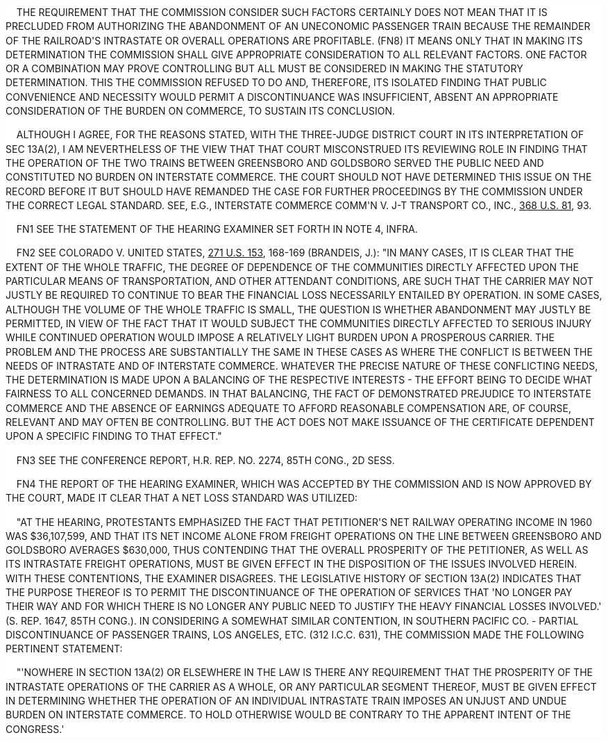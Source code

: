     THE REQUIREMENT THAT THE COMMISSION CONSIDER SUCH FACTORS CERTAINLY DOES NOT MEAN THAT IT IS PRECLUDED FROM AUTHORIZING THE ABANDONMENT OF AN UNECONOMIC PASSENGER TRAIN BECAUSE THE REMAINDER OF THE RAILROAD'S INTRASTATE OR OVERALL OPERATIONS ARE PROFITABLE.  (FN8)  IT MEANS ONLY THAT IN MAKING ITS DETERMINATION THE COMMISSION SHALL GIVE APPROPRIATE CONSIDERATION TO ALL RELEVANT FACTORS.  ONE FACTOR OR A COMBINATION MAY PROVE CONTROLLING BUT ALL MUST BE CONSIDERED IN MAKING THE STATUTORY DETERMINATION.  THIS THE COMMISSION REFUSED TO DO AND, THEREFORE, ITS ISOLATED FINDING THAT PUBLIC CONVENIENCE AND NECESSITY WOULD PERMIT A DISCONTINUANCE WAS INSUFFICIENT, ABSENT AN APPROPRIATE CONSIDERATION OF THE BURDEN ON COMMERCE, TO SUSTAIN ITS CONCLUSION.

    ALTHOUGH I AGREE, FOR THE REASONS STATED, WITH THE THREE-JUDGE DISTRICT COURT IN ITS INTERPRETATION OF SEC 13A(2), I AM NEVERTHELESS OF THE VIEW THAT THAT COURT MISCONSTRUED ITS REVIEWING ROLE IN FINDING THAT THE OPERATION OF THE TWO TRAINS BETWEEN GREENSBORO AND GOLDSBORO SERVED THE PUBLIC NEED AND CONSTITUTED NO BURDEN ON INTERSTATE COMMERCE.  THE COURT SHOULD NOT HAVE DETERMINED THIS ISSUE ON THE RECORD BEFORE IT BUT SHOULD HAVE REMANDED THE CASE FOR FURTHER PROCEEDINGS BY THE COMMISSION UNDER THE CORRECT LEGAL STANDARD.  SEE, E.G., INTERSTATE COMMERCE COMM'N V. J-T TRANSPORT CO., INC., [368 U.S. 81][/us/courts/scotus/usReporter/368/81], 93.

    FN1  SEE THE STATEMENT OF THE HEARING EXAMINER SET FORTH IN NOTE 4, INFRA.

    FN2  SEE COLORADO V. UNITED STATES, [271 U.S. 153][/us/courts/scotus/usReporter/271/153], 168-169 (BRANDEIS, J.):  "IN MANY CASES, IT IS CLEAR THAT THE EXTENT OF THE WHOLE TRAFFIC, THE DEGREE OF DEPENDENCE OF THE COMMUNITIES DIRECTLY AFFECTED UPON THE PARTICULAR MEANS OF TRANSPORTATION, AND OTHER ATTENDANT CONDITIONS, ARE SUCH THAT THE CARRIER MAY NOT JUSTLY BE REQUIRED TO CONTINUE TO BEAR THE FINANCIAL LOSS NECESSARILY ENTAILED BY OPERATION.  IN SOME CASES, ALTHOUGH THE VOLUME OF THE WHOLE TRAFFIC IS SMALL, THE QUESTION IS WHETHER ABANDONMENT MAY JUSTLY BE PERMITTED, IN VIEW OF THE FACT THAT IT WOULD SUBJECT THE COMMUNITIES DIRECTLY AFFECTED TO SERIOUS INJURY WHILE CONTINUED OPERATION WOULD IMPOSE A RELATIVELY LIGHT BURDEN UPON A PROSPEROUS CARRIER.  THE PROBLEM AND THE PROCESS ARE SUBSTANTIALLY THE SAME IN THESE CASES AS WHERE THE CONFLICT IS BETWEEN THE NEEDS OF INTRASTATE AND OF INTERSTATE COMMERCE.  WHATEVER THE PRECISE NATURE OF THESE CONFLICTING NEEDS, THE DETERMINATION IS MADE UPON A BALANCING OF THE RESPECTIVE INTERESTS - THE EFFORT BEING TO DECIDE WHAT FAIRNESS TO ALL CONCERNED DEMANDS.  IN THAT BALANCING, THE FACT OF DEMONSTRATED PREJUDICE TO INTERSTATE COMMERCE AND THE ABSENCE OF EARNINGS ADEQUATE TO AFFORD REASONABLE COMPENSATION ARE, OF COURSE, RELEVANT AND MAY OFTEN BE CONTROLLING.  BUT THE ACT DOES NOT MAKE ISSUANCE OF THE CERTIFICATE DEPENDENT UPON A SPECIFIC FINDING TO THAT EFFECT."

    FN3  SEE THE CONFERENCE REPORT, H.R. REP. NO. 2274, 85TH CONG., 2D SESS.

    FN4  THE REPORT OF THE HEARING EXAMINER, WHICH WAS ACCEPTED BY THE COMMISSION AND IS NOW APPROVED BY THE COURT, MADE IT CLEAR THAT A NET LOSS STANDARD WAS UTILIZED:

    "AT THE HEARING, PROTESTANTS EMPHASIZED THE FACT THAT PETITIONER'S NET RAILWAY OPERATING INCOME IN 1960 WAS $36,107,599, AND THAT ITS NET INCOME ALONE FROM FREIGHT OPERATIONS ON THE LINE BETWEEN GREENSBORO AND GOLDSBORO AVERAGES $630,000, THUS CONTENDING THAT THE OVERALL PROSPERITY OF THE PETITIONER, AS WELL AS ITS INTRASTATE FREIGHT OPERATIONS, MUST BE GIVEN EFFECT IN THE DISPOSITION OF THE ISSUES INVOLVED HEREIN.  WITH THESE CONTENTIONS, THE EXAMINER DISAGREES.  THE LEGISLATIVE HISTORY OF SECTION 13A(2) INDICATES THAT THE PURPOSE THEREOF IS TO PERMIT THE DISCONTINUANCE OF THE OPERATION OF SERVICES THAT 'NO LONGER PAY THEIR WAY AND FOR WHICH THERE IS NO LONGER ANY PUBLIC NEED TO JUSTIFY THE HEAVY FINANCIAL LOSSES INVOLVED.'  (S. REP. 1647, 85TH CONG.).  IN CONSIDERING A SOMEWHAT SIMILAR CONTENTION, IN SOUTHERN PACIFIC CO. - PARTIAL DISCONTINUANCE OF PASSENGER TRAINS, LOS ANGELES, ETC. (312 I.C.C. 631), THE COMMISSION MADE THE FOLLOWING PERTINENT STATEMENT:

    "'NOWHERE IN SECTION 13A(2) OR ELSEWHERE IN THE LAW IS THERE ANY REQUIREMENT THAT THE PROSPERITY OF THE INTRASTATE OPERATIONS OF THE CARRIER AS A WHOLE, OR ANY PARTICULAR SEGMENT THEREOF, MUST BE GIVEN EFFECT IN DETERMINING WHETHER THE OPERATION OF AN INDIVIDUAL INTRASTATE TRAIN IMPOSES AN UNJUST AND UNDUE BURDEN ON INTERSTATE COMMERCE.  TO HOLD OTHERWISE WOULD BE CONTRARY TO THE APPARENT INTENT OF THE CONGRESS.'


[/us/courts/scotus/usReporter/376/93]: https://publicdocs.github.io/go/links?ns=uslm-x&ref=%2Fus%2Fcourts%2Fscotus%2FusReporter%2F376%2F93
[/us/courts/scotus/usReporter/271/153]: https://publicdocs.github.io/go/links?ns=uslm-x&ref=%2Fus%2Fcourts%2Fscotus%2FusReporter%2F271%2F153
[/us/courts/scotus/usReporter/373/907]: https://publicdocs.github.io/go/links?ns=uslm-x&ref=%2Fus%2Fcourts%2Fscotus%2FusReporter%2F373%2F907
[/us/courts/scotus/usReporter/356/421]: https://publicdocs.github.io/go/links?ns=uslm-x&ref=%2Fus%2Fcourts%2Fscotus%2FusReporter%2F356%2F421
[/us/courts/scotus/usReporter/355/300]: https://publicdocs.github.io/go/links?ns=uslm-x&ref=%2Fus%2Fcourts%2Fscotus%2FusReporter%2F355%2F300
[/us/courts/scotus/usReporter/271/153]: https://publicdocs.github.io/go/links?ns=uslm-x&ref=%2Fus%2Fcourts%2Fscotus%2FusReporter%2F271%2F153
[/us/courts/scotus/usReporter/372/1]: https://publicdocs.github.io/go/links?ns=uslm-x&ref=%2Fus%2Fcourts%2Fscotus%2FusReporter%2F372%2F1
[/us/courts/scotus/usReporter/271/153]: https://publicdocs.github.io/go/links?ns=uslm-x&ref=%2Fus%2Fcourts%2Fscotus%2FusReporter%2F271%2F153
[/us/usc/t49/s13]: https://publicdocs.github.io/go/links?ns=uslm&ref=%2Fus%2Fusc%2Ft49%2Fs13
[/us/usc/t49/s13]: https://publicdocs.github.io/go/links?ns=uslm&ref=%2Fus%2Fusc%2Ft49%2Fs13
[/us/usc/t49/s1]: https://publicdocs.github.io/go/links?ns=uslm&ref=%2Fus%2Fusc%2Ft49%2Fs1
[/us/usc/t49/s1]: https://publicdocs.github.io/go/links?ns=uslm&ref=%2Fus%2Fusc%2Ft49%2Fs1
[/us/usc/t49/s1]: https://publicdocs.github.io/go/links?ns=uslm&ref=%2Fus%2Fusc%2Ft49%2Fs1
[/us/courts/scotus/usReporter/372/1]: https://publicdocs.github.io/go/links?ns=uslm-x&ref=%2Fus%2Fcourts%2Fscotus%2FusReporter%2F372%2F1
[/us/usc/t49/s13]: https://publicdocs.github.io/go/links?ns=uslm&ref=%2Fus%2Fusc%2Ft49%2Fs13
[/us/stat/72/571]: https://publicdocs.github.io/go/links?ns=uslm&ref=%2Fus%2Fstat%2F72%2F571
[/us/usc/t49/s13]: https://publicdocs.github.io/go/links?ns=uslm&ref=%2Fus%2Fusc%2Ft49%2Fs13
[/us/courts/scotus/usReporter/368/81]: https://publicdocs.github.io/go/links?ns=uslm-x&ref=%2Fus%2Fcourts%2Fscotus%2FusReporter%2F368%2F81
[/us/courts/scotus/usReporter/355/300]: https://publicdocs.github.io/go/links?ns=uslm-x&ref=%2Fus%2Fcourts%2Fscotus%2FusReporter%2F355%2F300
[/us/courts/scotus/usReporter/271/153]: https://publicdocs.github.io/go/links?ns=uslm-x&ref=%2Fus%2Fcourts%2Fscotus%2FusReporter%2F271%2F153
[/us/courts/scotus/usReporter/284/360]: https://publicdocs.github.io/go/links?ns=uslm-x&ref=%2Fus%2Fcourts%2Fscotus%2FusReporter%2F284%2F360
[/us/courts/scotus/usReporter/355/300]: https://publicdocs.github.io/go/links?ns=uslm-x&ref=%2Fus%2Fcourts%2Fscotus%2FusReporter%2F355%2F300
[/us/courts/scotus/usReporter/356/421]: https://publicdocs.github.io/go/links?ns=uslm-x&ref=%2Fus%2Fcourts%2Fscotus%2FusReporter%2F356%2F421
[/us/stat/72/570]: https://publicdocs.github.io/go/links?ns=uslm&ref=%2Fus%2Fstat%2F72%2F570
[/us/usc/t49/s13]: https://publicdocs.github.io/go/links?ns=uslm&ref=%2Fus%2Fusc%2Ft49%2Fs13
[/us/courts/scotus/usReporter/365/649]: https://publicdocs.github.io/go/links?ns=uslm-x&ref=%2Fus%2Fcourts%2Fscotus%2FusReporter%2F365%2F649
[/us/courts/scotus/usReporter/356/421]: https://publicdocs.github.io/go/links?ns=uslm-x&ref=%2Fus%2Fcourts%2Fscotus%2FusReporter%2F356%2F421
[/us/courts/scotus/usReporter/368/81]: https://publicdocs.github.io/go/links?ns=uslm-x&ref=%2Fus%2Fcourts%2Fscotus%2FusReporter%2F368%2F81
[/us/courts/scotus/usReporter/271/153]: https://publicdocs.github.io/go/links?ns=uslm-x&ref=%2Fus%2Fcourts%2Fscotus%2FusReporter%2F271%2F153
[/us/courts/scotus/usReporter/271/153]: https://publicdocs.github.io/go/links?ns=uslm-x&ref=%2Fus%2Fcourts%2Fscotus%2FusReporter%2F271%2F153
[/us/stat/41/477]: https://publicdocs.github.io/go/links?ns=uslm&ref=%2Fus%2Fstat%2F41%2F477
[/us/courts/scotus/usReporter/284/360]: https://publicdocs.github.io/go/links?ns=uslm-x&ref=%2Fus%2Fcourts%2Fscotus%2FusReporter%2F284%2F360